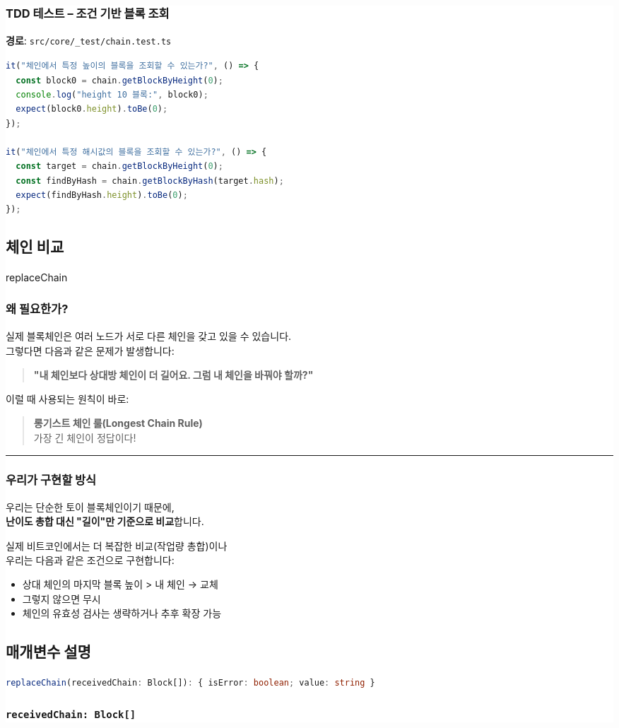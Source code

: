### TDD 테스트 – 조건 기반 블록 조회

**경로**: `src/core/_test/chain.test.ts`

```ts
it("체인에서 특정 높이의 블록을 조회할 수 있는가?", () => {
  const block0 = chain.getBlockByHeight(0);
  console.log("height 10 블록:", block0);
  expect(block0.height).toBe(0);
});

it("체인에서 특정 해시값의 블록을 조회할 수 있는가?", () => {
  const target = chain.getBlockByHeight(0);
  const findByHash = chain.getBlockByHash(target.hash);
  expect(findByHash.height).toBe(0);
});
```

## 체인 비교

replaceChain

### 왜 필요한가?

실제 블록체인은 여러 노드가 서로 다른 체인을 갖고 있을 수 있습니다.  
그렇다면 다음과 같은 문제가 발생합니다:

> **"내 체인보다 상대방 체인이 더 길어요. 그럼 내 체인을 바꿔야 할까?"**

이럴 때 사용되는 원칙이 바로:

> **롱기스트 체인 룰(Longest Chain Rule)**  
> 가장 긴 체인이 정답이다!

---

### 우리가 구현할 방식

우리는 단순한 토이 블록체인이기 때문에,  
**난이도 총합 대신 "길이"만 기준으로 비교**합니다.

실제 비트코인에서는 더 복잡한 비교(작업량 총합)이나  
우리는 다음과 같은 조건으로 구현합니다:

- 상대 체인의 마지막 블록 높이 > 내 체인 → 교체
- 그렇지 않으면 무시
- 체인의 유효성 검사는 생략하거나 추후 확장 가능

## 매개변수 설명

```ts
replaceChain(receivedChain: Block[]): { isError: boolean; value: string }
```

### `receivedChain: Block[]`
